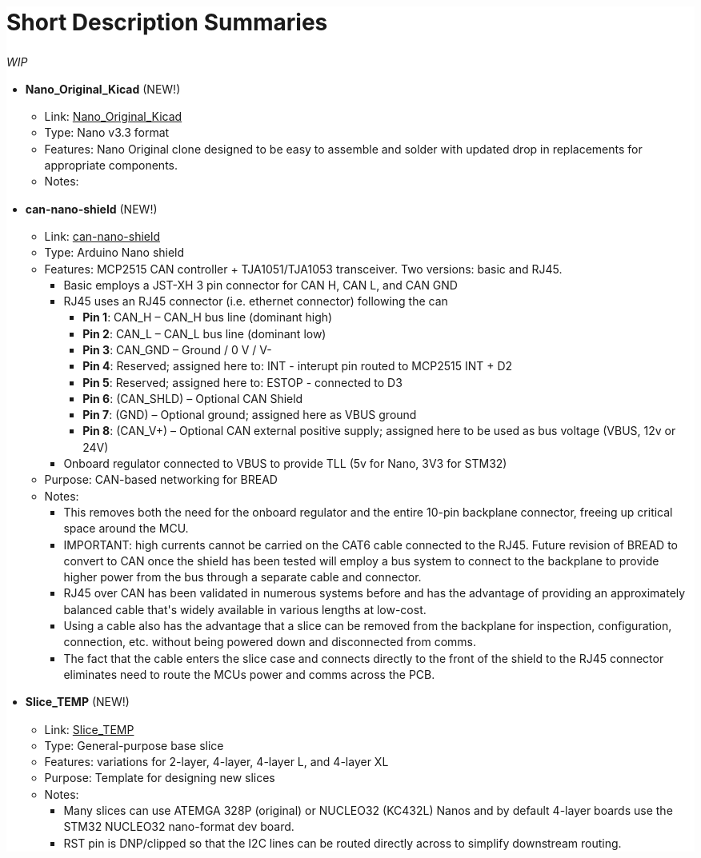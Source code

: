 # Short Description Summaries

_WIP_

- **Nano_Original_Kicad** (NEW!)

  - Link: [Nano_Original_Kicad](https://github.com/FEASTorg/Nano_KiCAD)
  - Type: Nano v3.3 format
  - Features: Nano Original clone designed to be easy to assemble and solder with updated drop in replacements for appropriate components.
  - Notes:

- **can-nano-shield** (NEW!)

  - Link: [can-nano-shield](https://github.com/FEASTorg/can-nano-shield)
  - Type: Arduino Nano shield
  - Features: MCP2515 CAN controller + TJA1051/TJA1053 transceiver. Two versions: basic and RJ45.
    - Basic employs a JST-XH 3 pin connector for CAN H, CAN L, and CAN GND
    - RJ45 uses an RJ45 connector (i.e. ethernet connector) following the can
      - **Pin 1**: CAN_H – CAN_H bus line (dominant high)
      - **Pin 2**: CAN_L – CAN_L bus line (dominant low)
      - **Pin 3**: CAN_GND – Ground / 0 V / V-
      - **Pin 4**: Reserved; assigned here to: INT - interupt pin routed to MCP2515 INT + D2
      - **Pin 5**: Reserved; assigned here to: ESTOP - connected to D3
      - **Pin 6**: (CAN_SHLD) – Optional CAN Shield
      - **Pin 7**: (GND) – Optional ground; assigned here as VBUS ground
      - **Pin 8**: (CAN_V+) – Optional CAN external positive supply; assigned here to be used as bus voltage (VBUS, 12v or 24V)
    - Onboard regulator connected to VBUS to provide TLL (5v for Nano, 3V3 for STM32)
  - Purpose: CAN-based networking for BREAD
  - Notes:
    - This removes both the need for the onboard regulator and the entire 10-pin backplane connector, freeing up critical space around the MCU.
    - IMPORTANT: high currents cannot be carried on the CAT6 cable connected to the RJ45. Future revision of BREAD to convert to CAN once the shield has been tested will employ a bus system to connect to the backplane to provide higher power from the bus through a separate cable and connector.
    - RJ45 over CAN has been validated in numerous systems before and has the advantage of providing an approximately balanced cable that's widely available in various lengths at low-cost.
    - Using a cable also has the advantage that a slice can be removed from the backplane for inspection, configuration, connection, etc. without being powered down and disconnected from comms.
    - The fact that the cable enters the slice case and connects directly to the front of the shield to the RJ45 connector eliminates need to route the MCUs power and comms across the PCB.

- **Slice_TEMP** (NEW!)

  - Link: [Slice_TEMP](https://github.com/FEASTorg/Slice_TEMP)
  - Type: General-purpose base slice
  - Features: variations for 2-layer, 4-layer, 4-layer L, and 4-layer XL
  - Purpose: Template for designing new slices
  - Notes:
    - Many slices can use ATEMGA 328P (original) or NUCLEO32 (KC432L) Nanos and by default 4-layer boards use the STM32 NUCLEO32 nano-format dev board.
    - RST pin is DNP/clipped so that the I2C lines can be routed directly across to simplify downstream routing.
